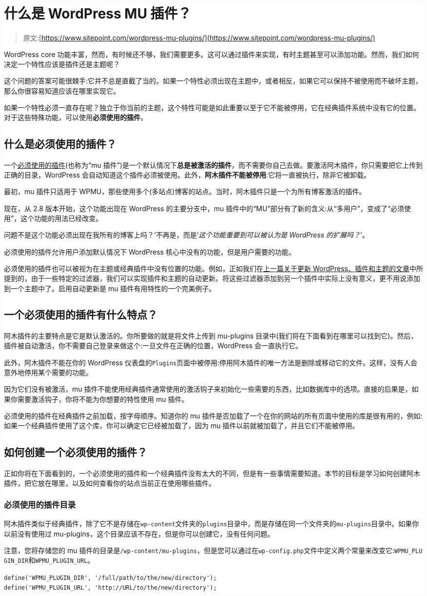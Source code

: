 # 什么是 WordPress MU 插件？

> 原文:[https://www.sitepoint.com/wordpress-mu-plugins/](https://www.sitepoint.com/wordpress-mu-plugins/)

WordPress core 功能丰富，然而，有时候还不够，我们需要更多。这可以通过插件来实现，有时主题甚至可以添加功能。然而，我们如何决定一个特性应该是插件还是主题呢？

这个问题的答案可能很棘手:它并不总是直截了当的。如果一个特性必须出现在主题中，或者相反，如果它可以保持不被使用而不破坏主题，那么你很容易知道应该在哪里实现它。

如果一个特性必须一直存在呢？独立于你当前的主题，这个特性可能是如此重要以至于它不能被停用，它在经典插件系统中没有它的位置。对于这些特殊功能，可以使用**必须使用的插件**。

## 什么是必须使用的插件？

一个[必须使用的插件](http://codex.wordpress.org/Must_Use_Plugins)(也称为“mu 插件”)是一个默认情况下**总是被激活的插件**，而不需要你自己去做。要激活阿木插件，你只需要把它上传到正确的目录，WordPress 会自动知道这个插件必须被使用。此外，**阿木插件不能被停用**:它将一直被执行，除非它被卸载。

最初，mu 插件只适用于 WPMU，那些使用多个(多站点)博客的站点。当时，阿木插件只是一个为所有博客激活的插件。

现在，从 2.8 版本开始，这个功能出现在 WordPress 的主要分支中，mu 插件中的“MU”部分有了新的含义:从“多用户”，变成了“必须使用”，这个功能的用法已经改变。

问题不是这个功能必须出现在我所有的博客上吗？‘不再是，而是’*这个功能重要到可以被认为是 WordPress 的扩展吗？*’。

必须使用的插件允许用户添加默认情况下 WordPress 核心中没有的功能，但是用户需要的功能。

必须使用的插件也可以被视为在主题或经典插件中没有位置的功能。例如，正如我们在[上一篇关于更新 WordPress、插件和主题的文章](https://www.sitepoint.com/a-guide-to-updating-wordpress/)中所提到的，由于一些特定的过滤器，我们可以实现插件和主题的自动更新。将这些过滤器添加到另一个插件中实际上没有意义，更不用说添加到一个主题中了。启用自动更新是 mu 插件有用特性的一个完美例子。

## 一个必须使用的插件有什么特点？

阿木插件的主要特点是它是默认激活的。你所要做的就是将文件上传到 mu-plugins 目录中(我们将在下面看到在哪里可以找到它)。然后，插件被自动激活，你不需要自己登录来做这个:一旦文件在正确的位置，WordPress 会一直执行它。

此外，阿木插件不能在你的 WordPress 仪表盘的`Plugins`页面中被停用:停用阿木插件的唯一方法是删除或移动它的文件。这样，没有人会意外地停用某个需要的功能。

因为它们没有被激活，mu 插件不能使用经典插件通常使用的激活钩子来初始化一些需要的东西，比如数据库中的选项。直接的后果是，如果你需要激活钩子，你将不能为你想要的特性使用 mu 插件。

必须使用的插件在经典插件之前加载，按字母顺序。知道你的 mu 插件是否加载了一个在你的网站的所有页面中使用的库是很有用的，例如:如果一个经典插件使用了这个库，你可以确定它已经被加载了，因为 mu 插件以前就被加载了，并且它们不能被停用。

## 如何创建一个必须使用的插件？

正如你将在下面看到的，一个必须使用的插件和一个经典插件没有太大的不同，但是有一些事情需要知道。本节的目标是学习如何创建阿木插件，把它放在哪里，以及如何查看你的站点当前正在使用哪些插件。

### 必须使用的插件目录

阿木插件类似于经典插件，除了它不是存储在`wp-content`文件夹的`plugins`目录中，而是存储在同一个文件夹的`mu-plugins`目录中。如果你以前没有使用过 mu-plugins，这个目录应该不存在，但是你可以创建它，没有任何问题。

注意，您将存储您的 mu 插件的目录是`/wp-content/mu-plugins`，但是您可以通过在`wp-config.php`文件中定义两个常量来改变它:`WPMU_PLUGIN_DIR`和`WPMU_PLUGIN_URL`。

```
define('WPMU_PLUGIN_DIR', '/full/path/to/the/new/directory');
define('WPMU_PLUGIN_URL', 'http://URL/to/the/new/directory');
```
